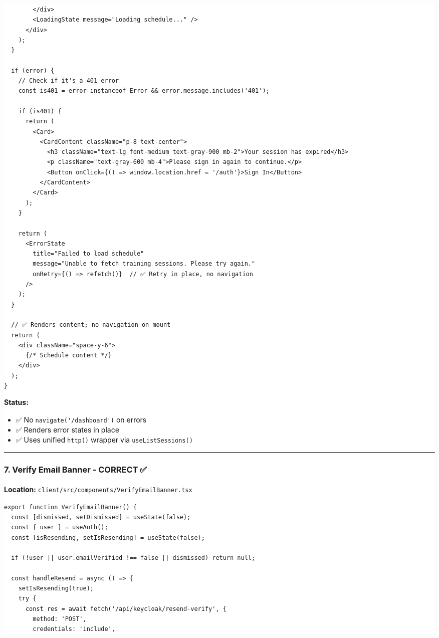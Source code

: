 ```tsx
        </div>
        <LoadingState message="Loading schedule..." />
      </div>
    );
  }

  if (error) {
    // Check if it's a 401 error
    const is401 = error instanceof Error && error.message.includes('401');
    
    if (is401) {
      return (
        <Card>
          <CardContent className="p-8 text-center">
            <h3 className="text-lg font-medium text-gray-900 mb-2">Your session has expired</h3>
            <p className="text-gray-600 mb-4">Please sign in again to continue.</p>
            <Button onClick={() => window.location.href = '/auth'}>Sign In</Button>
          </CardContent>
        </Card>
      );
    }
    
    return (
      <ErrorState 
        title="Failed to load schedule"
        message="Unable to fetch training sessions. Please try again."
        onRetry={() => refetch()}  // ✅ Retry in place, no navigation
      />
    );
  }

  // ✅ Renders content; no navigation on mount
  return (
    <div className="space-y-6">
      {/* Schedule content */}
    </div>
  );
}
```

**Status:** 
- ✅ No `navigate('/dashboard')` on errors
- ✅ Renders error states in place
- ✅ Uses unified `http()` wrapper via `useListSessions()`

---

### 7. Verify Email Banner - CORRECT ✅
**Location:** `client/src/components/VerifyEmailBanner.tsx`

```tsx
export function VerifyEmailBanner() {
  const [dismissed, setDismissed] = useState(false);
  const { user } = useAuth();
  const [isResending, setIsResending] = useState(false);

  if (!user || user.emailVerified !== false || dismissed) return null;

  const handleResend = async () => {
    setIsResending(true);
    try {
      const res = await fetch('/api/keycloak/resend-verify', {
        method: 'POST',
        credentials: 'include',
```